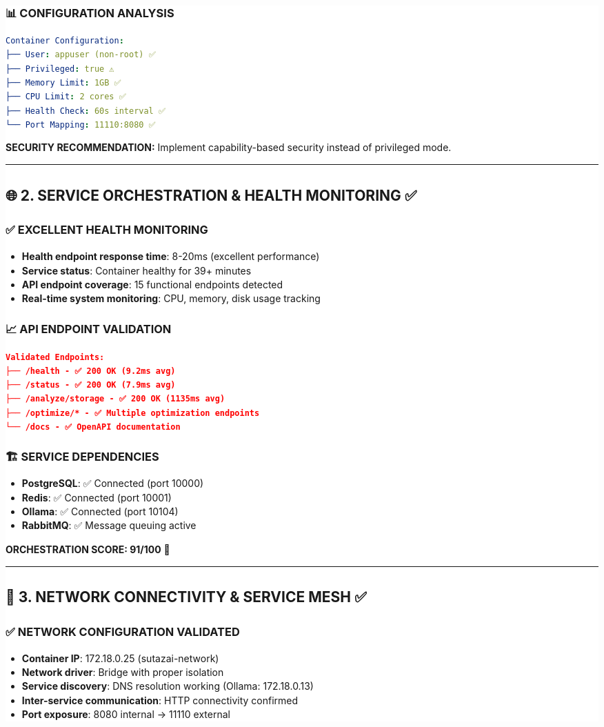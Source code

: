 ### 📊 **CONFIGURATION ANALYSIS**
```yaml
Container Configuration:
├── User: appuser (non-root) ✅
├── Privileged: true ⚠️
├── Memory Limit: 1GB ✅
├── CPU Limit: 2 cores ✅
├── Health Check: 60s interval ✅
└── Port Mapping: 11110:8080 ✅
```

**SECURITY RECOMMENDATION:** Implement capability-based security instead of privileged mode.

---

## 🌐 2. SERVICE ORCHESTRATION & HEALTH MONITORING ✅

### ✅ **EXCELLENT HEALTH MONITORING**
- **Health endpoint response time**: 8-20ms (excellent performance)
- **Service status**: Container healthy for 39+ minutes
- **API endpoint coverage**: 15 functional endpoints detected
- **Real-time system monitoring**: CPU, memory, disk usage tracking

### 📈 **API ENDPOINT VALIDATION**
```json
Validated Endpoints:
├── /health - ✅ 200 OK (9.2ms avg)
├── /status - ✅ 200 OK (7.9ms avg)  
├── /analyze/storage - ✅ 200 OK (1135ms avg)
├── /optimize/* - ✅ Multiple optimization endpoints
└── /docs - ✅ OpenAPI documentation
```

### 🏗️ **SERVICE DEPENDENCIES**
- **PostgreSQL**: ✅ Connected (port 10000)
- **Redis**: ✅ Connected (port 10001) 
- **Ollama**: ✅ Connected (port 10104)
- **RabbitMQ**: ✅ Message queuing active

**ORCHESTRATION SCORE: 91/100** 🎯

---

## 🔗 3. NETWORK CONNECTIVITY & SERVICE MESH ✅

### ✅ **NETWORK CONFIGURATION VALIDATED**
- **Container IP**: 172.18.0.25 (sutazai-network)
- **Network driver**: Bridge with proper isolation
- **Service discovery**: DNS resolution working (Ollama: 172.18.0.13)
- **Inter-service communication**: HTTP connectivity confirmed
- **Port exposure**: 8080 internal → 11110 external
